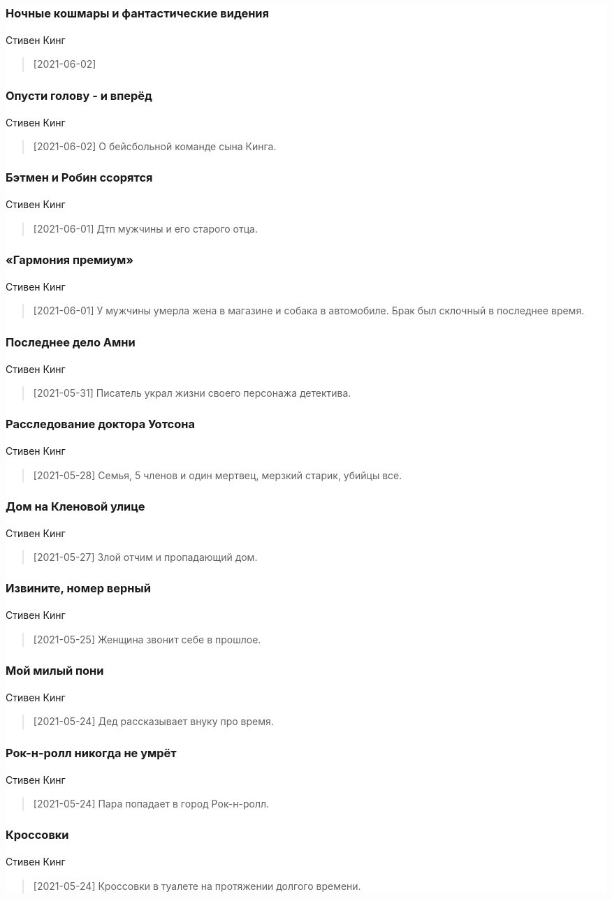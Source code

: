 
### Ночные кошмары и фантастические видения
Стивен Кинг
> [2021-06-02] 


### Опусти голову - и вперёд
Стивен Кинг
> [2021-06-02] О бейсбольной команде сына Кинга.


### Бэтмен и Робин ссорятся
Стивен Кинг
> [2021-06-01] Дтп мужчины и его старого отца.


### «Гармония премиум»
Стивен Кинг
> [2021-06-01] У мужчины умерла жена в магазине и собака в автомобиле. Брак был склочный в последнее время.


### Последнее дело Амни
Стивен Кинг
> [2021-05-31] Писатель украл жизни своего персонажа детектива.


### Расследование доктора Уотсона
Стивен Кинг
> [2021-05-28] Семья, 5 членов и один мертвец, мерзкий старик, убийцы все.


### Дом на Кленовой улице
Стивен Кинг
> [2021-05-27] Злой отчим и пропадающий дом.


### Извините, номер верный
Стивен Кинг
> [2021-05-25] Женщина звонит себе в прошлое.


### Мой милый пони
Стивен Кинг
> [2021-05-24] Дед рассказывает внуку про время.


### Рок-н-ролл никогда не умрёт
Стивен Кинг
> [2021-05-24] Пара попадает в город Рок-н-ролл.


### Кроссовки
Стивен Кинг
> [2021-05-24] Кроссовки в туалете на протяжении долгого времени.
